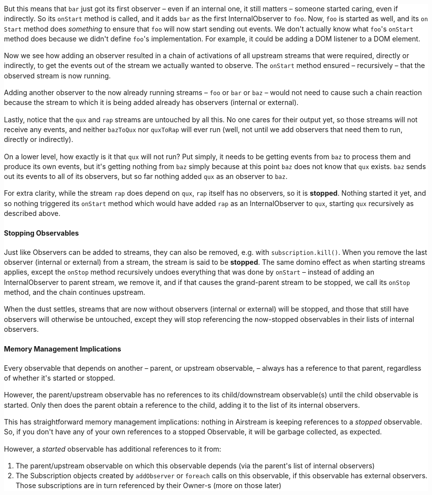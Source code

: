 But this means that `bar` just got its first observer – even if an internal one, it still matters – someone started caring, even if indirectly. So its `onStart` method is called, and it adds `bar` as the first InternalObserver to `foo`. Now, `foo` is started as well, and its `onStart` method does _something_ to ensure that `foo` will now start sending out events. We don't actually know what `foo`'s `onStart` method does because we didn't define `foo`'s implementation. For example, it could be adding a DOM listener to a DOM element.

Now we see how adding an observer resulted in a chain of activations of all upstream streams that were required, directly or indirectly, to get the events out of the stream we actually wanted to observe. The `onStart` method ensured – recursively – that the observed stream is now running.

Adding another observer to the now already running streams – `foo` or `bar` or `baz` – would not need to cause such a chain reaction because the stream to which it is being added already has observers (internal or external).

Lastly, notice that the `qux` and `rap` streams are untouched by all this. No one cares for their output yet, so those streams will not receive any events, and neither `bazToQux` nor `quxToRap` will ever run (well, not until we add observers that need them to run, directly or indirectly).

On a lower level, how exactly is it that `qux` will not run? Put simply, it needs to be getting events from `baz` to process them and produce its own events, but it's getting nothing from `baz` simply because at this point `baz` does not know that `qux` exists. `baz` sends out its events to all of its observers, but so far nothing added `qux` as an observer to `baz`.

For extra clarity, while the stream `rap` does depend on `qux`, `rap` itself has no observers, so it is **stopped**. Nothing started it yet, and so nothing triggered its `onStart` method which would have added `rap` as an InternalObserver to `qux`, starting `qux` recursively as described above. 


#### Stopping Observables

Just like Observers can be added to streams, they can also be removed, e.g. with `subscription.kill()`. When you remove the last observer (internal or external) from a stream, the stream is said to be **stopped**. The same domino effect as when starting streams applies, except the `onStop` method recursively undoes everything that was done by `onStart` – instead of adding an InternalObserver to parent stream, we remove it, and if that causes the grand-parent stream to be stopped, we call its `onStop` method, and the chain continues upstream. 

When the dust settles, streams that are now without observers (internal or external) will be stopped, and those that still have observers will otherwise be untouched, except they will stop referencing the now-stopped observables in their lists of internal observers.


#### Memory Management Implications

Every observable that depends on another – parent, or upstream observable, – always has a reference to that parent, regardless of whether it's started or stopped.

However, the parent/upstream observable has no references to its child/downstream observable(s) until the child observable is started. Only then does the parent obtain a reference to the child, adding it to the list of its internal observers. 

This has straightforward memory management implications: nothing in Airstream is keeping references to a *stopped* observable. So, if you don't have any of your own references to a stopped Observable, it will be garbage collected, as expected.  

However, a _started_ observable has additional references to it from:
 1) The parent/upstream observable on which this observable depends (via the parent's list of internal observers)
 2) The Subscription objects created by `addObserver` or `foreach` calls on this observable, if this observable has external observers. Those subscriptions are in turn referenced by their Owner-s (more on those later)
